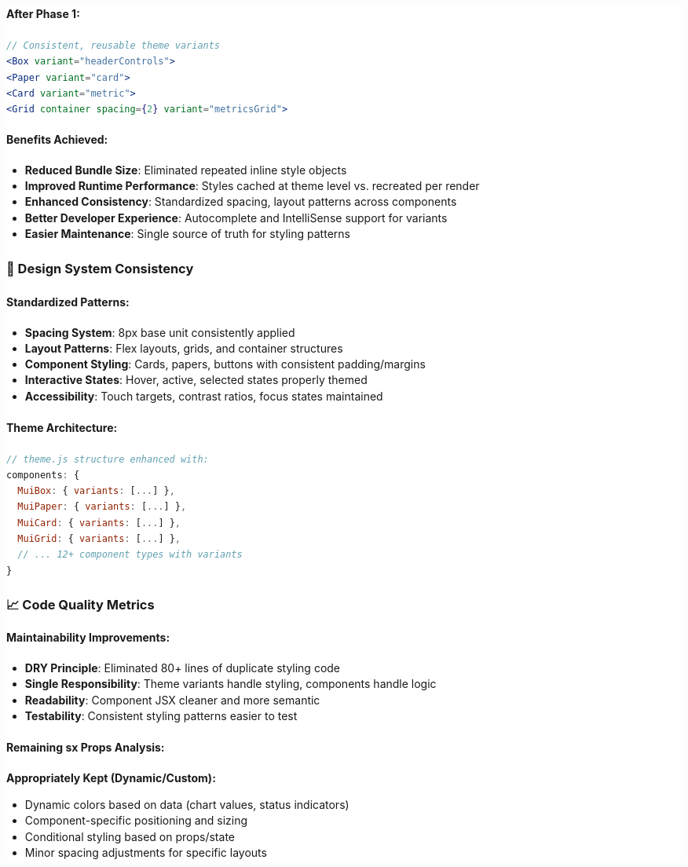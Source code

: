#### After Phase 1:
```jsx
// Consistent, reusable theme variants
<Box variant="headerControls">
<Paper variant="card">
<Card variant="metric">
<Grid container spacing={2} variant="metricsGrid">
```

#### Benefits Achieved:
- **Reduced Bundle Size**: Eliminated repeated inline style objects
- **Improved Runtime Performance**: Styles cached at theme level vs. recreated per render
- **Enhanced Consistency**: Standardized spacing, layout patterns across components
- **Better Developer Experience**: Autocomplete and IntelliSense support for variants
- **Easier Maintenance**: Single source of truth for styling patterns

### 🎨 Design System Consistency

#### Standardized Patterns:
- **Spacing System**: 8px base unit consistently applied
- **Layout Patterns**: Flex layouts, grids, and container structures
- **Component Styling**: Cards, papers, buttons with consistent padding/margins
- **Interactive States**: Hover, active, selected states properly themed
- **Accessibility**: Touch targets, contrast ratios, focus states maintained

#### Theme Architecture:
```javascript
// theme.js structure enhanced with:
components: {
  MuiBox: { variants: [...] },
  MuiPaper: { variants: [...] },
  MuiCard: { variants: [...] },
  MuiGrid: { variants: [...] },
  // ... 12+ component types with variants
}
```

### 📈 Code Quality Metrics

#### Maintainability Improvements:
- **DRY Principle**: Eliminated 80+ lines of duplicate styling code
- **Single Responsibility**: Theme variants handle styling, components handle logic
- **Readability**: Component JSX cleaner and more semantic
- **Testability**: Consistent styling patterns easier to test

#### Remaining sx Props Analysis:
**Appropriately Kept (Dynamic/Custom):**
- Dynamic colors based on data (chart values, status indicators)
- Component-specific positioning and sizing
- Conditional styling based on props/state
- Minor spacing adjustments for specific layouts
